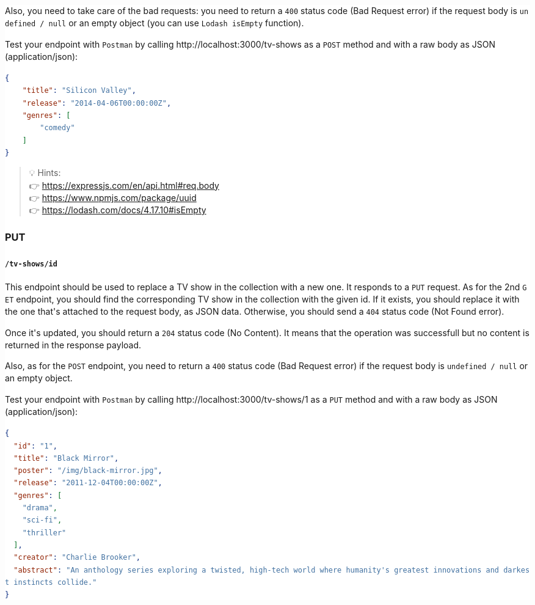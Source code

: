 Also, you need to take care of the bad requests: you need to return a `400` status code (Bad Request error) if the request body is `undefined / null` or an empty object (you can use `Lodash isEmpty` function).

Test your endpoint with `Postman` by calling http://localhost:3000/tv-shows as a `POST` method and with a raw body as JSON (application/json):

```json
{
    "title": "Silicon Valley",
    "release": "2014-04-06T00:00:00Z",
    "genres": [
        "comedy"
    ]
}
```

> 💡 Hints:<br>
> 👉 https://expressjs.com/en/api.html#req.body<br>
> 👉 https://www.npmjs.com/package/uuid<br>
> 👉 https://lodash.com/docs/4.17.10#isEmpty

### PUT

#### `/tv-shows/id`

This endpoint should be used to replace a TV show in the collection with a new one. It responds to a `PUT` request. As for the 2nd `GET` endpoint, you should find the corresponding TV show in the collection with the given id. If it exists, you should replace it with the one that's attached to the request body, as JSON data. Otherwise, you should send a `404` status code (Not Found error).

Once it's updated, you should return a `204` status code (No Content). It means that the operation was successfull but no content is returned in the response payload.

Also, as for the `POST` endpoint, you need to return a `400` status code (Bad Request error) if the request body is `undefined / null` or an empty object.

Test your endpoint with `Postman` by calling http://localhost:3000/tv-shows/1 as a `PUT` method and with a raw body as JSON (application/json):

```json
{
  "id": "1",
  "title": "Black Mirror",
  "poster": "/img/black-mirror.jpg",
  "release": "2011-12-04T00:00:00Z",
  "genres": [
    "drama",
    "sci-fi",
    "thriller"
  ],
  "creator": "Charlie Brooker",
  "abstract": "An anthology series exploring a twisted, high-tech world where humanity's greatest innovations and darkest instincts collide."
}
```
